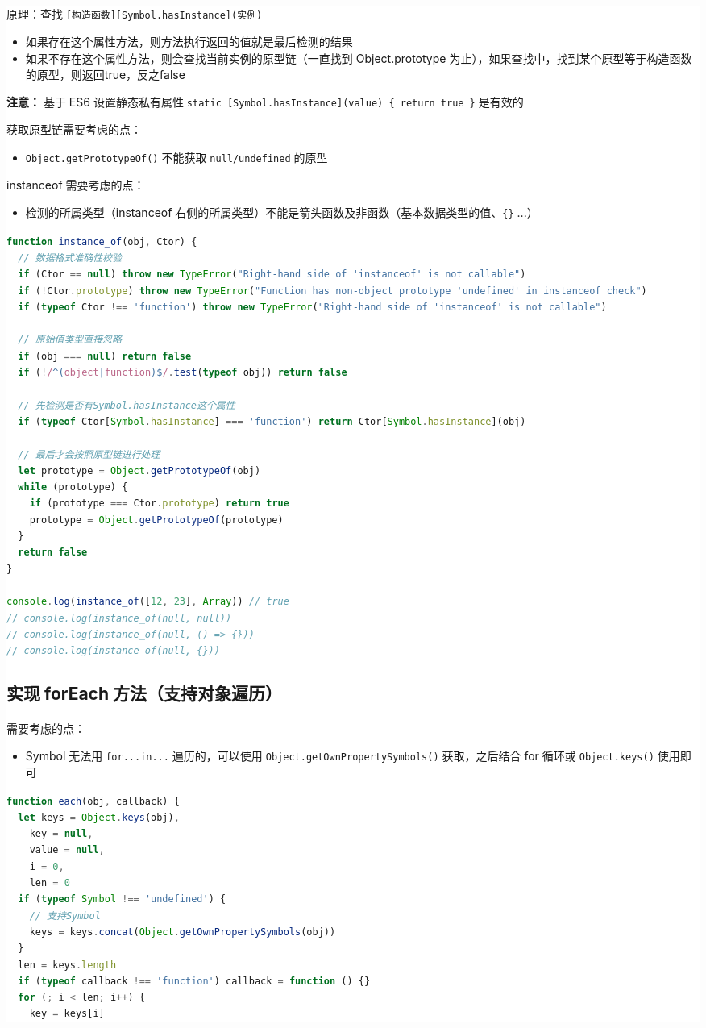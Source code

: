 原理：查找 `[构造函数][Symbol.hasInstance](实例)` 

- 如果存在这个属性方法，则方法执行返回的值就是最后检测的结果
- 如果不存在这个属性方法，则会查找当前实例的原型链（一直找到 Object.prototype 为止），如果查找中，找到某个原型等于构造函数的原型，则返回true，反之false

**注意：** 基于 ES6 设置静态私有属性 `static [Symbol.hasInstance](value) { return true }` 是有效的

获取原型链需要考虑的点：

- `Object.getPrototypeOf()` 不能获取 `null/undefined` 的原型

instanceof 需要考虑的点：

- 检测的所属类型（instanceof 右侧的所属类型）不能是箭头函数及非函数（基本数据类型的值、`{}` ...）

```js
function instance_of(obj, Ctor) {
  // 数据格式准确性校验
  if (Ctor == null) throw new TypeError("Right-hand side of 'instanceof' is not callable")
  if (!Ctor.prototype) throw new TypeError("Function has non-object prototype 'undefined' in instanceof check")
  if (typeof Ctor !== 'function') throw new TypeError("Right-hand side of 'instanceof' is not callable")

  // 原始值类型直接忽略
  if (obj === null) return false
  if (!/^(object|function)$/.test(typeof obj)) return false

  // 先检测是否有Symbol.hasInstance这个属性
  if (typeof Ctor[Symbol.hasInstance] === 'function') return Ctor[Symbol.hasInstance](obj)

  // 最后才会按照原型链进行处理
  let prototype = Object.getPrototypeOf(obj)
  while (prototype) {
    if (prototype === Ctor.prototype) return true
    prototype = Object.getPrototypeOf(prototype)
  }
  return false
}

console.log(instance_of([12, 23], Array)) // true
// console.log(instance_of(null, null))
// console.log(instance_of(null, () => {}))
// console.log(instance_of(null, {}))
```

## 实现 forEach 方法（支持对象遍历）

需要考虑的点：

- Symbol 无法用 `for...in...` 遍历的，可以使用 `Object.getOwnPropertySymbols()` 获取，之后结合 for 循环或 `Object.keys()` 使用即可

```js
function each(obj, callback) {
  let keys = Object.keys(obj),
    key = null,
    value = null,
    i = 0,
    len = 0
  if (typeof Symbol !== 'undefined') {
    // 支持Symbol
    keys = keys.concat(Object.getOwnPropertySymbols(obj))
  }
  len = keys.length
  if (typeof callback !== 'function') callback = function () {}
  for (; i < len; i++) {
    key = keys[i]
```